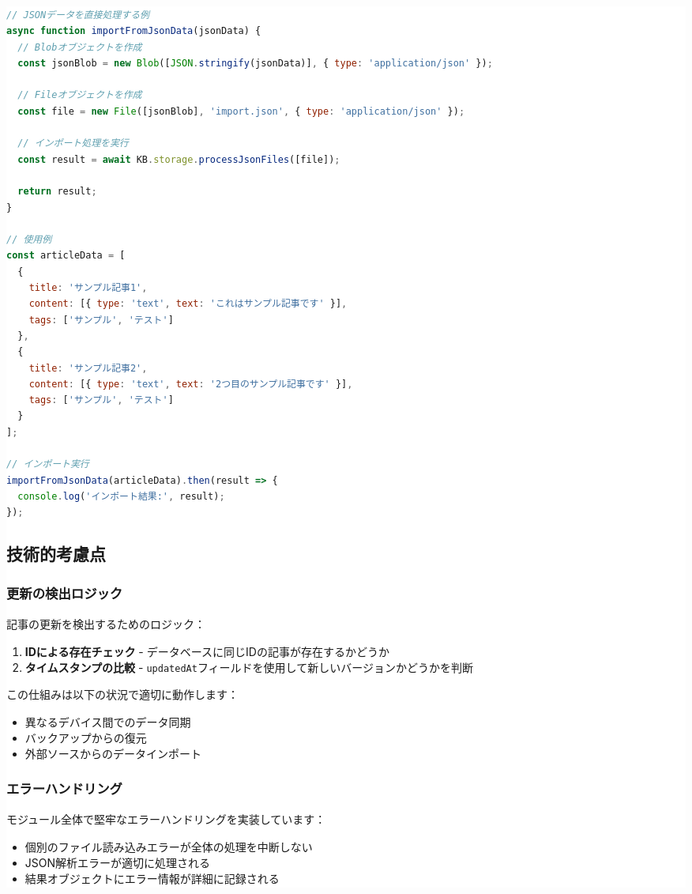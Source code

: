 ```javascript
// JSONデータを直接処理する例
async function importFromJsonData(jsonData) {
  // Blobオブジェクトを作成
  const jsonBlob = new Blob([JSON.stringify(jsonData)], { type: 'application/json' });
  
  // Fileオブジェクトを作成
  const file = new File([jsonBlob], 'import.json', { type: 'application/json' });
  
  // インポート処理を実行
  const result = await KB.storage.processJsonFiles([file]);
  
  return result;
}

// 使用例
const articleData = [
  {
    title: 'サンプル記事1',
    content: [{ type: 'text', text: 'これはサンプル記事です' }],
    tags: ['サンプル', 'テスト']
  },
  {
    title: 'サンプル記事2',
    content: [{ type: 'text', text: '2つ目のサンプル記事です' }],
    tags: ['サンプル', 'テスト']
  }
];

// インポート実行
importFromJsonData(articleData).then(result => {
  console.log('インポート結果:', result);
});
```

## 技術的考慮点

### 更新の検出ロジック

記事の更新を検出するためのロジック：
1. **IDによる存在チェック** - データベースに同じIDの記事が存在するかどうか
2. **タイムスタンプの比較** - `updatedAt`フィールドを使用して新しいバージョンかどうかを判断

この仕組みは以下の状況で適切に動作します：
- 異なるデバイス間でのデータ同期
- バックアップからの復元
- 外部ソースからのデータインポート

### エラーハンドリング

モジュール全体で堅牢なエラーハンドリングを実装しています：
- 個別のファイル読み込みエラーが全体の処理を中断しない
- JSON解析エラーが適切に処理される
- 結果オブジェクトにエラー情報が詳細に記録される
